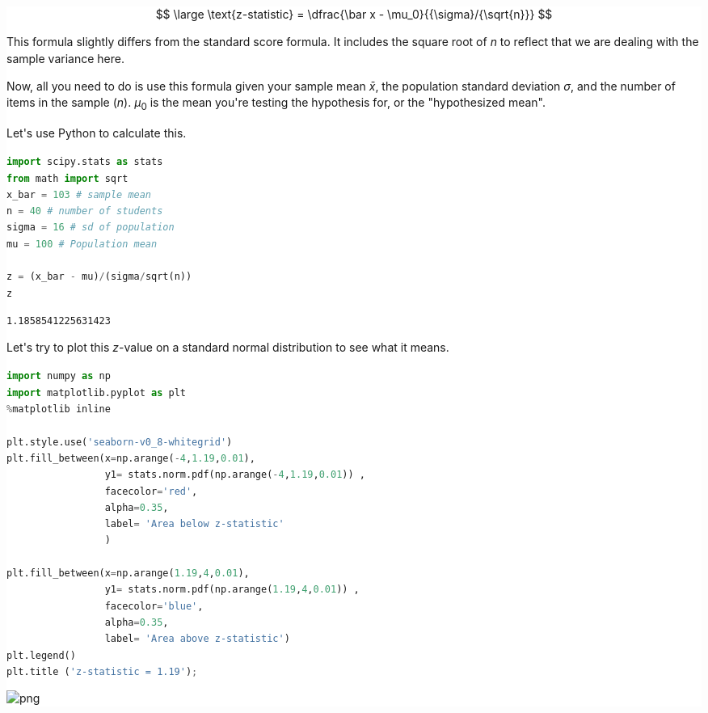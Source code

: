 $$ \large \text{z-statistic} = \dfrac{\bar x - \mu_0}{{\sigma}/{\sqrt{n}}} $$

This formula slightly differs from the standard score formula. It includes the square root of $n$ to reflect that we are dealing with the sample variance here. 

Now, all you need to do is use this formula given your sample mean $\bar x$, the population standard deviation $\sigma$, and the number of items in the sample ($n$). $\mu_0$ is the mean you're testing the hypothesis for, or the "hypothesized mean". 

Let's use Python to calculate this. 


```python
import scipy.stats as stats
from math import sqrt
x_bar = 103 # sample mean 
n = 40 # number of students
sigma = 16 # sd of population
mu = 100 # Population mean 

z = (x_bar - mu)/(sigma/sqrt(n))
z
```




    1.1858541225631423



Let's try to plot this $z$-value on a standard normal distribution to see what it means. 


```python
import numpy as np
import matplotlib.pyplot as plt
%matplotlib inline

plt.style.use('seaborn-v0_8-whitegrid')
plt.fill_between(x=np.arange(-4,1.19,0.01),
                 y1= stats.norm.pdf(np.arange(-4,1.19,0.01)) ,
                 facecolor='red',
                 alpha=0.35,
                 label= 'Area below z-statistic'
                 )

plt.fill_between(x=np.arange(1.19,4,0.01), 
                 y1= stats.norm.pdf(np.arange(1.19,4,0.01)) ,
                 facecolor='blue',
                 alpha=0.35, 
                 label= 'Area above z-statistic')
plt.legend()
plt.title ('z-statistic = 1.19');
```


    
![png]([index_files/index_3_0.png](https://github.com/figmulberry/one-Sample-z-test/blob/main/images/index_3_0.png))
    